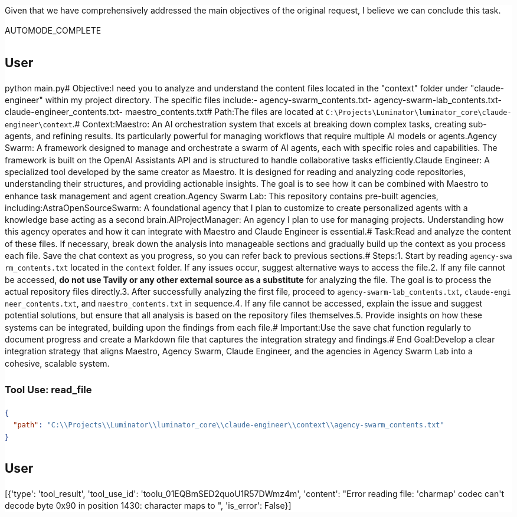 Given that we have comprehensively addressed the main objectives of the original request, I believe we can conclude this task.

AUTOMODE_COMPLETE

## User

python main.py# Objective:I need you to analyze and understand the content files located in the "context" folder under "claude-engineer" within my project directory. The specific files include:- agency-swarm_contents.txt- agency-swarm-lab_contents.txt- claude-engineer_contents.txt- maestro_contents.txt# Path:The files are located at `C:\Projects\Luminator\luminator_core\claude-engineer\context`.# Context:Maestro: An AI orchestration system that excels at breaking down complex tasks, creating sub-agents, and refining results. Its particularly powerful for managing workflows that require multiple AI models or agents.Agency Swarm: A framework designed to manage and orchestrate a swarm of AI agents, each with specific roles and capabilities. The framework is built on the OpenAI Assistants API and is structured to handle collaborative tasks efficiently.Claude Engineer: A specialized tool developed by the same creator as Maestro. It is designed for reading and analyzing code repositories, understanding their structures, and providing actionable insights. The goal is to see how it can be combined with Maestro to enhance task management and agent creation.Agency Swarm Lab: This repository contains pre-built agencies, including:AstraOpenSourceSwarm: A foundational agency that I plan to customize to create personalized agents with a knowledge base acting as a second brain.AIProjectManager: An agency I plan to use for managing projects. Understanding how this agency operates and how it can integrate with Maestro and Claude Engineer is essential.# Task:Read and analyze the content of these files. If necessary, break down the analysis into manageable sections and gradually build up the context as you process each file. Save the chat context as you progress, so you can refer back to previous sections.# Steps:1. Start by reading `agency-swarm_contents.txt` located in the `context` folder. If any issues occur, suggest alternative ways to access the file.2. If any file cannot be accessed, **do not use Tavily or any other external source as a substitute** for analyzing the file. The goal is to process the actual repository files directly.3. After successfully analyzing the first file, proceed to `agency-swarm-lab_contents.txt`, `claude-engineer_contents.txt`, and `maestro_contents.txt` in sequence.4. If any file cannot be accessed, explain the issue and suggest potential solutions, but ensure that all analysis is based on the repository files themselves.5. Provide insights on how these systems can be integrated, building upon the findings from each file.# Important:Use the save chat function regularly to document progress and create a Markdown file that captures the integration strategy and findings.# End Goal:Develop a clear integration strategy that aligns Maestro, Agency Swarm, Claude Engineer, and the agencies in Agency Swarm Lab into a cohesive, scalable system.

### Tool Use: read_file

```json
{
  "path": "C:\\Projects\\Luminator\\luminator_core\\claude-engineer\\context\\agency-swarm_contents.txt"
}
```

## User

[{'type': 'tool_result', 'tool_use_id': 'toolu_01EQBmSED2quoU1R57DWmz4m', 'content': "Error reading file: 'charmap' codec can't decode byte 0x90 in position 1430: character maps to <undefined>", 'is_error': False}]
